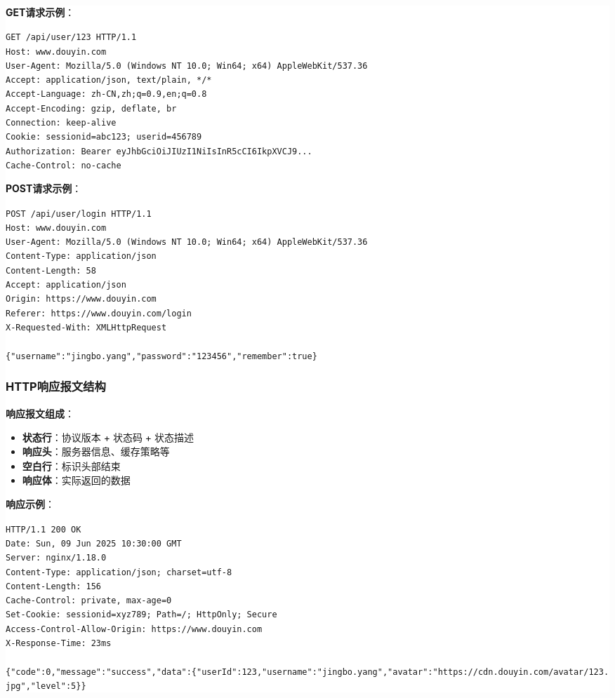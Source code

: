 **GET请求示例**：
```http
GET /api/user/123 HTTP/1.1
Host: www.douyin.com
User-Agent: Mozilla/5.0 (Windows NT 10.0; Win64; x64) AppleWebKit/537.36
Accept: application/json, text/plain, */*
Accept-Language: zh-CN,zh;q=0.9,en;q=0.8
Accept-Encoding: gzip, deflate, br
Connection: keep-alive
Cookie: sessionid=abc123; userid=456789
Authorization: Bearer eyJhbGciOiJIUzI1NiIsInR5cCI6IkpXVCJ9...
Cache-Control: no-cache

```

**POST请求示例**：
```http
POST /api/user/login HTTP/1.1
Host: www.douyin.com
User-Agent: Mozilla/5.0 (Windows NT 10.0; Win64; x64) AppleWebKit/537.36
Content-Type: application/json
Content-Length: 58
Accept: application/json
Origin: https://www.douyin.com
Referer: https://www.douyin.com/login
X-Requested-With: XMLHttpRequest

{"username":"jingbo.yang","password":"123456","remember":true}
```

### HTTP响应报文结构

**响应报文组成**：
- **状态行**：协议版本 + 状态码 + 状态描述
- **响应头**：服务器信息、缓存策略等
- **空白行**：标识头部结束  
- **响应体**：实际返回的数据

**响应示例**：
```http
HTTP/1.1 200 OK
Date: Sun, 09 Jun 2025 10:30:00 GMT
Server: nginx/1.18.0
Content-Type: application/json; charset=utf-8
Content-Length: 156
Cache-Control: private, max-age=0
Set-Cookie: sessionid=xyz789; Path=/; HttpOnly; Secure
Access-Control-Allow-Origin: https://www.douyin.com
X-Response-Time: 23ms

{"code":0,"message":"success","data":{"userId":123,"username":"jingbo.yang","avatar":"https://cdn.douyin.com/avatar/123.jpg","level":5}}
```

